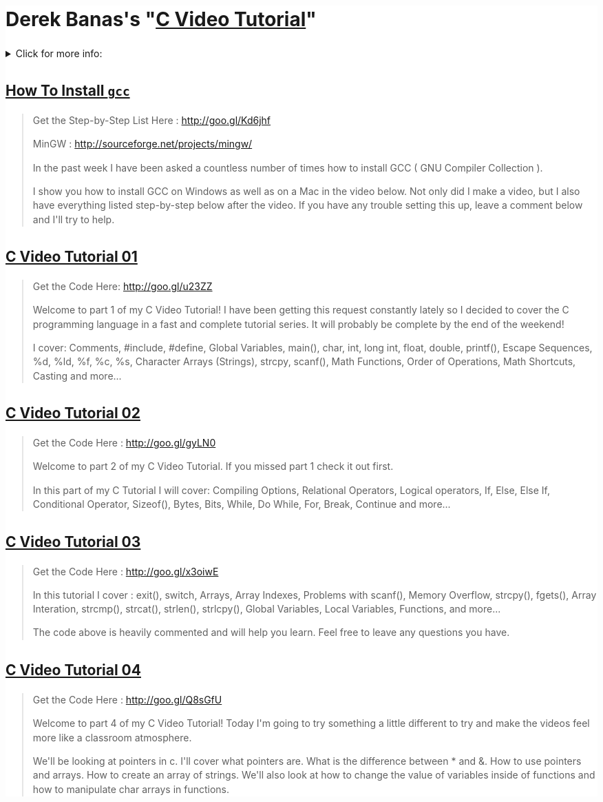 # Derek Banas's "[C Video Tutorial](https://www.youtube.com/playlist?list=PLGLfVvz_LVvSaXCpKS395wbCcmsmgRea7)"

<details><summary> Click for more info:</summary></details>

## [How To Install `gcc`](https://youtu.be/8Ib7nwc33uA)
>  Get the Step-by-Step List Here : http://goo.gl/Kd6jhf
>  
>  MinGW : http://sourceforge.net/projects/mingw/
>  
>  In the past week I have been asked a countless number of times how to install GCC ( GNU Compiler Collection ).
>  
>  I show you how to install GCC on Windows as well as on a Mac in the video below. Not only did I make a video, but I also have everything listed step-by-step below after the video. If you have any trouble setting this up, leave a comment below and I'll try to help.

## [C Video Tutorial 01](https://youtu.be/nXvy5900m3M)
>  Get the Code Here: http://goo.gl/u23ZZ
>  
>  Welcome to part 1 of my C Video Tutorial! I have been getting this request constantly lately so I decided to cover the C programming language in a fast and complete tutorial series. It will probably be complete by the end of the weekend!
>  
>  I cover: Comments, #include, #define, Global Variables, main(), char, int, long int, float, double, printf(), Escape Sequences, %d, %ld, %f, %c, %s, Character Arrays (Strings), strcpy, scanf(), Math Functions, Order of Operations, Math Shortcuts, Casting and more...

## [C Video Tutorial 02](https://youtu.be/6uIc4PtB9BM)
>  Get the Code Here : http://goo.gl/gyLN0
>  
>  Welcome to part 2 of my C Video Tutorial. If you missed part 1 check it out first.
>  
>  In this part of my C Tutorial I will cover: Compiling Options, Relational Operators, Logical operators, If, Else, Else If, Conditional Operator, Sizeof(), Bytes, Bits, While, Do While, For, Break, Continue and more...

## [C Video Tutorial 03](https://youtu.be/IBr78sxWN2M)
>  Get the Code Here : http://goo.gl/x3oiwE
>  
>  In this tutorial I cover : exit(), switch, Arrays, Array Indexes, Problems with scanf(), Memory Overflow, strcpy(), fgets(), Array Interation, strcmp(), strcat(), strlen(), strlcpy(), Global Variables, Local Variables, Functions, and more...
>  
>  The code above is heavily commented and will help you learn. Feel free to leave any questions you have.

## [C Video Tutorial 04](https://youtu.be/N7MRxREJ4-U)
>  Get the Code Here : http://goo.gl/Q8sGfU
>  
>  Welcome to part 4 of my C Video Tutorial! Today I'm going to try something a little different to try and make the videos feel more like a classroom atmosphere.
>  
>  We'll be looking at pointers in c. I'll cover what pointers are. What is the difference between * and &. How to use pointers and arrays. How to create an array of strings. We'll also look at how to change the value of variables inside of functions and how to manipulate char arrays in functions.
